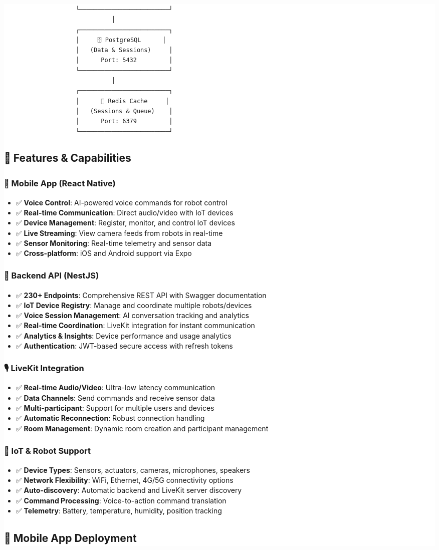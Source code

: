 ```
                    └─────────────────────────┘
                              │
                    ┌─────────────────────────┐
                    │     🗄️ PostgreSQL      │
                    │   (Data & Sessions)     │
                    │      Port: 5432         │
                    └─────────────────────────┘
                              │
                    ┌─────────────────────────┐
                    │      🚀 Redis Cache     │
                    │   (Sessions & Queue)    │
                    │      Port: 6379         │
                    └─────────────────────────┘
```

## 🤖 Features & Capabilities

### 📱 Mobile App (React Native)
- ✅ **Voice Control**: AI-powered voice commands for robot control
- ✅ **Real-time Communication**: Direct audio/video with IoT devices
- ✅ **Device Management**: Register, monitor, and control IoT devices
- ✅ **Live Streaming**: View camera feeds from robots in real-time
- ✅ **Sensor Monitoring**: Real-time telemetry and sensor data
- ✅ **Cross-platform**: iOS and Android support via Expo

### 🔧 Backend API (NestJS)
- ✅ **230+ Endpoints**: Comprehensive REST API with Swagger documentation
- ✅ **IoT Device Registry**: Manage and coordinate multiple robots/devices
- ✅ **Voice Session Management**: AI conversation tracking and analytics
- ✅ **Real-time Coordination**: LiveKit integration for instant communication
- ✅ **Analytics & Insights**: Device performance and usage analytics
- ✅ **Authentication**: JWT-based secure access with refresh tokens

### 🎙️ LiveKit Integration
- ✅ **Real-time Audio/Video**: Ultra-low latency communication
- ✅ **Data Channels**: Send commands and receive sensor data
- ✅ **Multi-participant**: Support for multiple users and devices
- ✅ **Automatic Reconnection**: Robust connection handling
- ✅ **Room Management**: Dynamic room creation and participant management

### 🤖 IoT & Robot Support
- ✅ **Device Types**: Sensors, actuators, cameras, microphones, speakers
- ✅ **Network Flexibility**: WiFi, Ethernet, 4G/5G connectivity options
- ✅ **Auto-discovery**: Automatic backend and LiveKit server discovery
- ✅ **Command Processing**: Voice-to-action command translation
- ✅ **Telemetry**: Battery, temperature, humidity, position tracking

## 🚀 Mobile App Deployment
